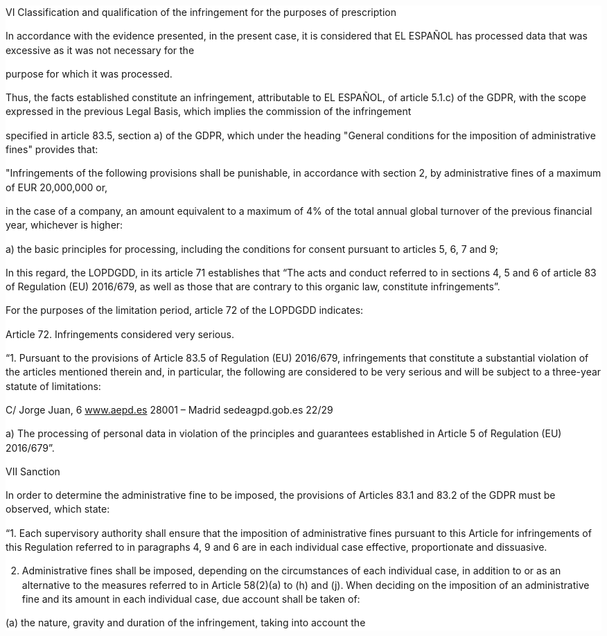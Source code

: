 VI
Classification and qualification of the infringement for the purposes of prescription

In accordance with the evidence presented, in the present case, it is considered that
EL ESPAÑOL has processed data that was excessive as it was not necessary for the

purpose for which it was processed.

Thus, the facts established constitute an infringement, attributable to EL
ESPAÑOL, of article 5.1.c) of the GDPR, with the scope expressed in the previous Legal Basis, which implies the commission of the infringement

specified in article 83.5, section a) of the GDPR, which under the heading "General conditions for the imposition of administrative fines" provides that:

"Infringements of the following provisions shall be punishable, in accordance with
section 2, by administrative fines of a maximum of EUR 20,000,000 or,

in the case of a company, an amount equivalent to a maximum of 4% of the total annual global turnover of the previous financial year, whichever is higher:

a) the basic principles for processing, including the conditions for consent pursuant to articles 5, 6, 7 and 9;

In this regard, the LOPDGDD, in its article 71 establishes that “The acts and conduct referred to in sections 4, 5 and 6 of article 83 of Regulation (EU) 2016/679, as well as those that are contrary to this organic law, constitute infringements”.

For the purposes of the limitation period, article 72 of the LOPDGDD indicates:

Article 72. Infringements considered very serious.

“1. Pursuant to the provisions of Article 83.5 of Regulation (EU) 2016/679, infringements that constitute a substantial violation of the articles mentioned therein and, in particular, the following are considered to be very serious and will be subject to a three-year statute of limitations:

C/ Jorge Juan, 6 www.aepd.es
28001 – Madrid sedeagpd.gob.es 22/29

a) The processing of personal data in violation of the principles and guarantees established in Article 5 of Regulation (EU) 2016/679”.

VII
Sanction

In order to determine the administrative fine to be imposed, the provisions of Articles 83.1 and 83.2 of the GDPR must be observed, which state:

“1. Each supervisory authority shall ensure that the imposition of administrative fines pursuant to this Article for infringements of this Regulation referred to in paragraphs 4, 9 and 6 are in each individual case
effective, proportionate and dissuasive.

2. Administrative fines shall be imposed, depending on the circumstances of each individual case, in addition to or as an alternative to the measures referred to in
Article 58(2)(a) to (h) and (j). When deciding on the imposition of an administrative fine and its amount in each individual case, due account shall be taken of:

(a) the nature, gravity and duration of the infringement, taking into account the
